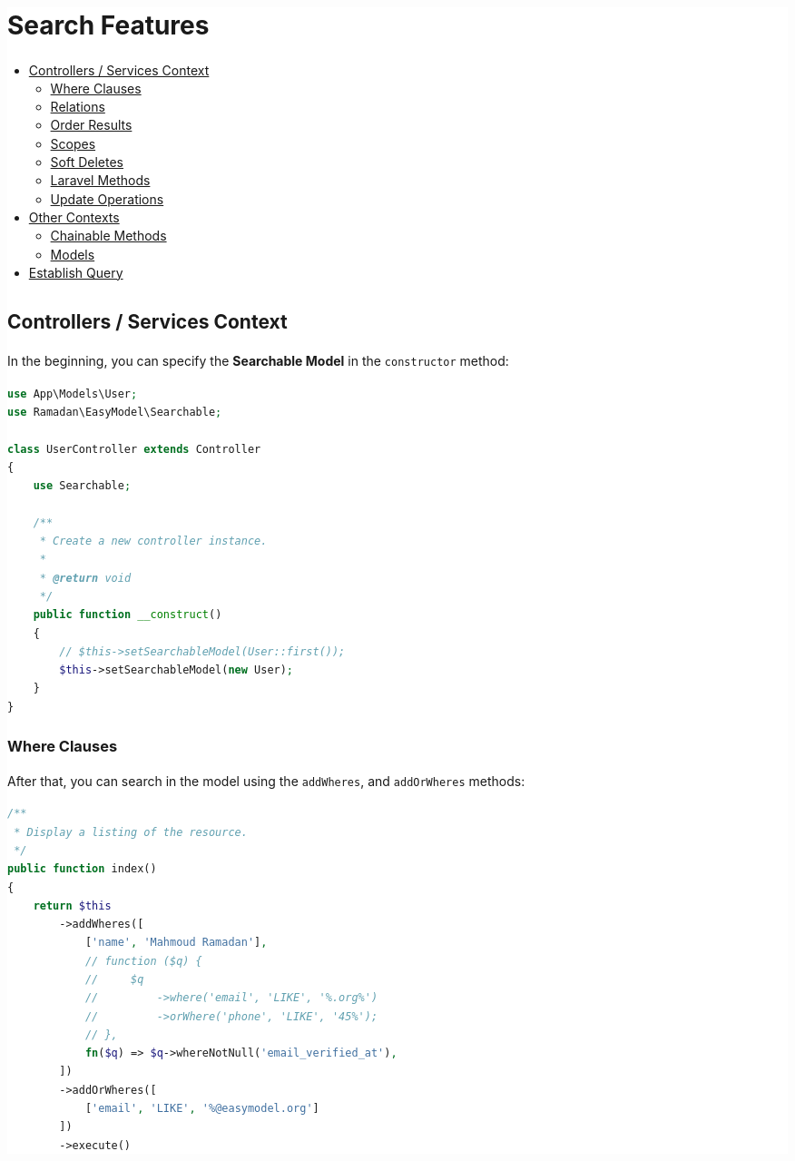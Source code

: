 # Search Features

- [Controllers / Services Context](#controllers--services-context)
  - [Where Clauses](#where-clauses)
  - [Relations](#relations)
  - [Order Results](#order-results)
  - [Scopes](#scopes)
  - [Soft Deletes](#soft-deletes)
  - [Laravel Methods](#laravel-methods)
  - [Update Operations](#update-operations)
- [Other Contexts](#other-contexts)
  - [Chainable Methods](#chainable-methods)
  - [Models](#models)
- [Establish Query](#establish-query)

## Controllers / Services Context

In the beginning, you can specify the **Searchable Model** in the `constructor` method:

```PHP
use App\Models\User;
use Ramadan\EasyModel\Searchable;

class UserController extends Controller
{
    use Searchable;

    /**
     * Create a new controller instance.
     *
     * @return void
     */
    public function __construct()
    {
        // $this->setSearchableModel(User::first());
        $this->setSearchableModel(new User);
    }
}
```

### Where Clauses

After that, you can search in the model using the `addWheres`, and `addOrWheres` methods:

```PHP
/**
 * Display a listing of the resource.
 */
public function index()
{
    return $this
        ->addWheres([
            ['name', 'Mahmoud Ramadan'],
            // function ($q) {
            //     $q
            //         ->where('email', 'LIKE', '%.org%')
            //         ->orWhere('phone', 'LIKE', '45%');
            // },
            fn($q) => $q->whereNotNull('email_verified_at'),
        ])
        ->addOrWheres([
            ['email', 'LIKE', '%@easymodel.org']
        ])
        ->execute()
```
